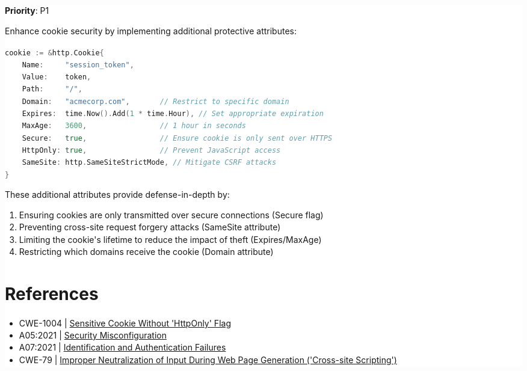 **Priority**: P1

Enhance cookie security by implementing additional protective attributes:

```go
cookie := &http.Cookie{
    Name:     "session_token",
    Value:    token,
    Path:     "/",
    Domain:   "acmecorp.com",       // Restrict to specific domain
    Expires:  time.Now().Add(1 * time.Hour), // Set appropriate expiration
    MaxAge:   3600,                 // 1 hour in seconds
    Secure:   true,                 // Ensure cookie is only sent over HTTPS
    HttpOnly: true,                 // Prevent JavaScript access
    SameSite: http.SameSiteStrictMode, // Mitigate CSRF attacks
}

```

These additional attributes provide defense-in-depth by:
1. Ensuring cookies are only transmitted over secure connections (Secure flag)
2. Preventing cross-site request forgery attacks (SameSite attribute)
3. Limiting the cookie's lifetime to reduce the impact of theft (Expires/MaxAge)
4. Restricting which domains receive the cookie (Domain attribute)


# References
* CWE-1004 | [Sensitive Cookie Without 'HttpOnly' Flag](https://cwe.mitre.org/data/definitions/1004.html)
* A05:2021 | [Security Misconfiguration](https://owasp.org/Top10/A05_2021-Security_Misconfiguration/)
* A07:2021 | [Identification and Authentication Failures](https://owasp.org/Top10/A07_2021-Identification_and_Authentication_Failures/)
* CWE-79 | [Improper Neutralization of Input During Web Page Generation ('Cross-site Scripting')](https://cwe.mitre.org/data/definitions/79.html)
